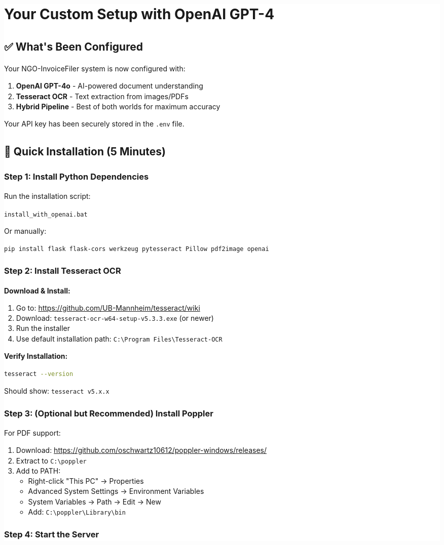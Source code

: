 # Your Custom Setup with OpenAI GPT-4

## ✅ What's Been Configured

Your NGO-InvoiceFiler system is now configured with:

1. **OpenAI GPT-4o** - AI-powered document understanding
2. **Tesseract OCR** - Text extraction from images/PDFs
3. **Hybrid Pipeline** - Best of both worlds for maximum accuracy

Your API key has been securely stored in the `.env` file.

## 🚀 Quick Installation (5 Minutes)

### Step 1: Install Python Dependencies

Run the installation script:
```bash
install_with_openai.bat
```

Or manually:
```bash
pip install flask flask-cors werkzeug pytesseract Pillow pdf2image openai
```

### Step 2: Install Tesseract OCR

**Download & Install:**
1. Go to: https://github.com/UB-Mannheim/tesseract/wiki
2. Download: `tesseract-ocr-w64-setup-v5.3.3.exe` (or newer)
3. Run the installer
4. Use default installation path: `C:\Program Files\Tesseract-OCR`

**Verify Installation:**
```bash
tesseract --version
```
Should show: `tesseract v5.x.x`

### Step 3: (Optional but Recommended) Install Poppler

For PDF support:
1. Download: https://github.com/oschwartz10612/poppler-windows/releases/
2. Extract to `C:\poppler`
3. Add to PATH:
   - Right-click "This PC" → Properties
   - Advanced System Settings → Environment Variables
   - System Variables → Path → Edit → New
   - Add: `C:\poppler\Library\bin`

### Step 4: Start the Server

